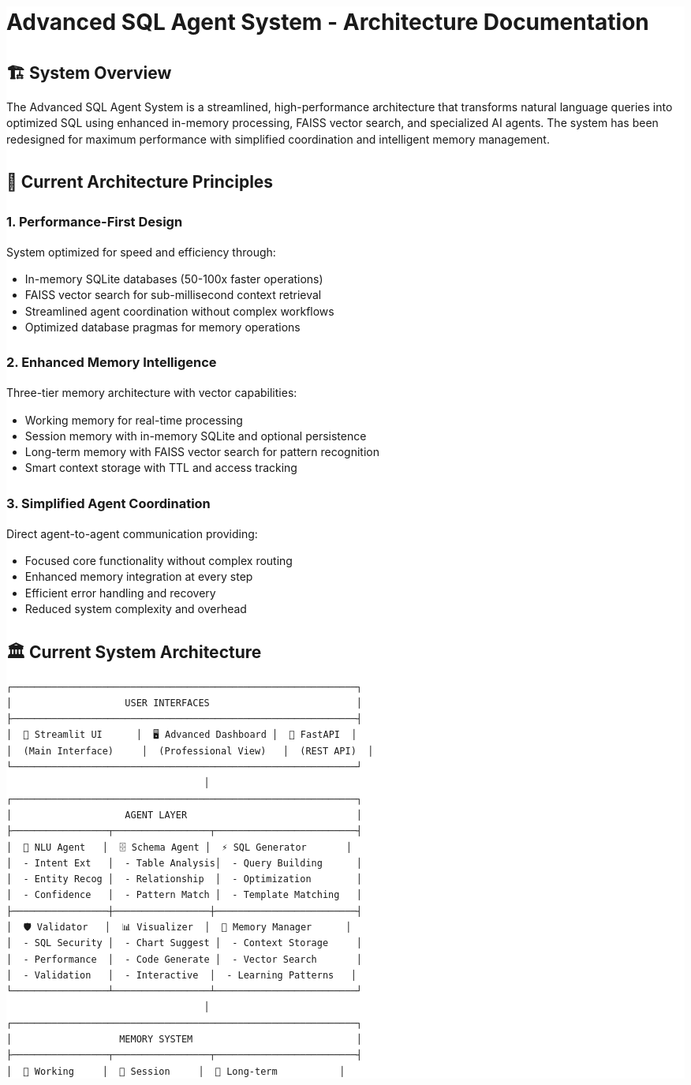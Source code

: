 # Advanced SQL Agent System - Architecture Documentation

## 🏗️ System Overview

The Advanced SQL Agent System is a streamlined, high-performance architecture that transforms natural language queries into optimized SQL using enhanced in-memory processing, FAISS vector search, and specialized AI agents. The system has been redesigned for maximum performance with simplified coordination and intelligent memory management.

## 🎯 Current Architecture Principles

### 1. **Performance-First Design**
System optimized for speed and efficiency through:
- In-memory SQLite databases (50-100x faster operations)
- FAISS vector search for sub-millisecond context retrieval
- Streamlined agent coordination without complex workflows
- Optimized database pragmas for memory operations

### 2. **Enhanced Memory Intelligence**
Three-tier memory architecture with vector capabilities:
- Working memory for real-time processing
- Session memory with in-memory SQLite and optional persistence
- Long-term memory with FAISS vector search for pattern recognition
- Smart context storage with TTL and access tracking

### 3. **Simplified Agent Coordination**
Direct agent-to-agent communication providing:
- Focused core functionality without complex routing
- Enhanced memory integration at every step
- Efficient error handling and recovery
- Reduced system complexity and overhead

## 🏛️ Current System Architecture

```
┌─────────────────────────────────────────────────────────────┐
│                    USER INTERFACES                          │
├─────────────────────────────────────────────────────────────┤
│  📱 Streamlit UI      │  🖥️ Advanced Dashboard │  🔌 FastAPI  │
│  (Main Interface)     │  (Professional View)   │  (REST API)  │
└─────────────────────────────────────────────────────────────┘
                                   │
┌─────────────────────────────────────────────────────────────┐
│                    AGENT LAYER                              │
├─────────────────┬─────────────────┬─────────────────────────┤
│  🧠 NLU Agent   │  🗄️ Schema Agent │  ⚡ SQL Generator       │
│  - Intent Ext   │  - Table Analysis│  - Query Building      │
│  - Entity Recog │  - Relationship  │  - Optimization        │
│  - Confidence   │  - Pattern Match │  - Template Matching   │
├─────────────────┼─────────────────┼─────────────────────────┤
│  🛡️ Validator   │  📊 Visualizer  │  🧮 Memory Manager      │
│  - SQL Security │  - Chart Suggest │  - Context Storage     │
│  - Performance  │  - Code Generate │  - Vector Search       │
│  - Validation   │  - Interactive  │  - Learning Patterns   │
└─────────────────┴─────────────────┴─────────────────────────┘
                                   │
┌─────────────────────────────────────────────────────────────┐
│                   MEMORY SYSTEM                             │
├─────────────────┬─────────────────┬─────────────────────────┤
│  💾 Working     │  💾 Session     │  💾 Long-term           │
```